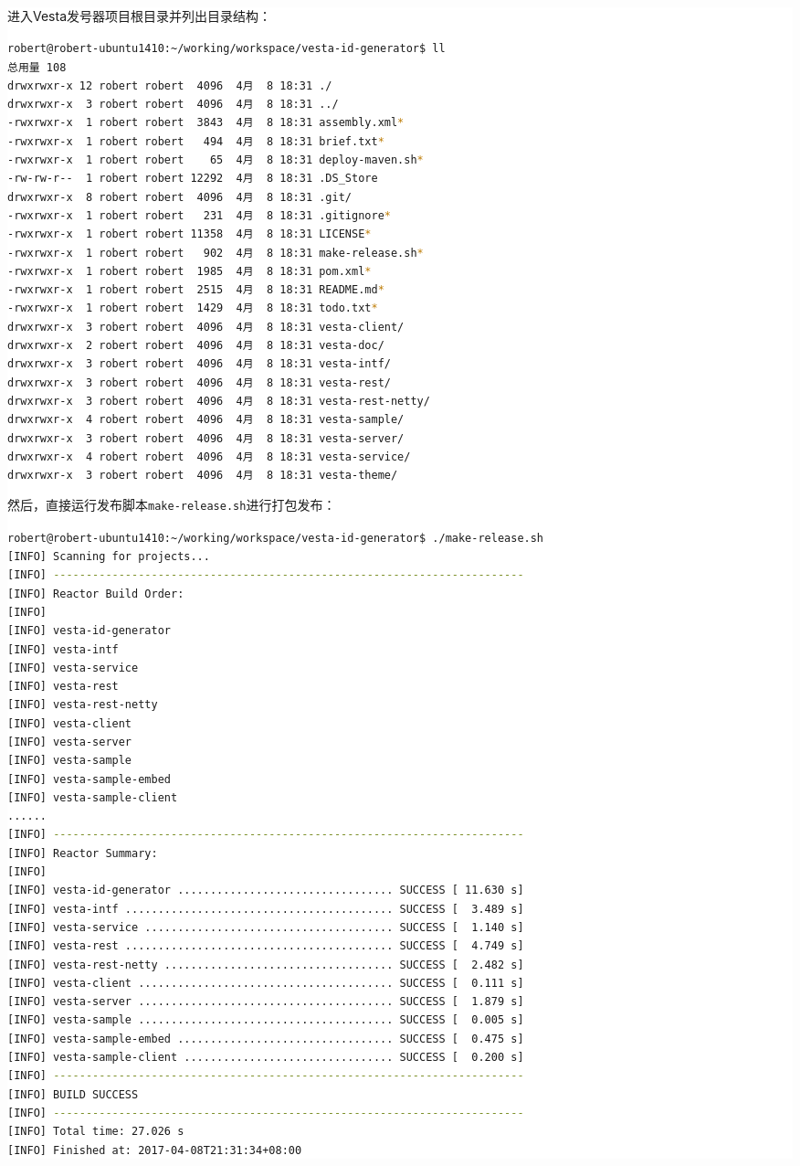 进入Vesta发号器项目根目录并列出目录结构：

```bash
robert@robert-ubuntu1410:~/working/workspace/vesta-id-generator$ ll
总用量 108
drwxrwxr-x 12 robert robert  4096  4月  8 18:31 ./
drwxrwxr-x  3 robert robert  4096  4月  8 18:31 ../
-rwxrwxr-x  1 robert robert  3843  4月  8 18:31 assembly.xml*
-rwxrwxr-x  1 robert robert   494  4月  8 18:31 brief.txt*
-rwxrwxr-x  1 robert robert    65  4月  8 18:31 deploy-maven.sh*
-rw-rw-r--  1 robert robert 12292  4月  8 18:31 .DS_Store
drwxrwxr-x  8 robert robert  4096  4月  8 18:31 .git/
-rwxrwxr-x  1 robert robert   231  4月  8 18:31 .gitignore*
-rwxrwxr-x  1 robert robert 11358  4月  8 18:31 LICENSE*
-rwxrwxr-x  1 robert robert   902  4月  8 18:31 make-release.sh*
-rwxrwxr-x  1 robert robert  1985  4月  8 18:31 pom.xml*
-rwxrwxr-x  1 robert robert  2515  4月  8 18:31 README.md*
-rwxrwxr-x  1 robert robert  1429  4月  8 18:31 todo.txt*
drwxrwxr-x  3 robert robert  4096  4月  8 18:31 vesta-client/
drwxrwxr-x  2 robert robert  4096  4月  8 18:31 vesta-doc/
drwxrwxr-x  3 robert robert  4096  4月  8 18:31 vesta-intf/
drwxrwxr-x  3 robert robert  4096  4月  8 18:31 vesta-rest/
drwxrwxr-x  3 robert robert  4096  4月  8 18:31 vesta-rest-netty/
drwxrwxr-x  4 robert robert  4096  4月  8 18:31 vesta-sample/
drwxrwxr-x  3 robert robert  4096  4月  8 18:31 vesta-server/
drwxrwxr-x  4 robert robert  4096  4月  8 18:31 vesta-service/
drwxrwxr-x  3 robert robert  4096  4月  8 18:31 vesta-theme/
```
然后，直接运行发布脚本`make-release.sh`进行打包发布：

```bash
robert@robert-ubuntu1410:~/working/workspace/vesta-id-generator$ ./make-release.sh 
[INFO] Scanning for projects...
[INFO] ------------------------------------------------------------------------
[INFO] Reactor Build Order:
[INFO] 
[INFO] vesta-id-generator
[INFO] vesta-intf
[INFO] vesta-service
[INFO] vesta-rest
[INFO] vesta-rest-netty
[INFO] vesta-client
[INFO] vesta-server
[INFO] vesta-sample
[INFO] vesta-sample-embed
[INFO] vesta-sample-client
......
[INFO] ------------------------------------------------------------------------
[INFO] Reactor Summary:
[INFO] 
[INFO] vesta-id-generator ................................. SUCCESS [ 11.630 s]
[INFO] vesta-intf ......................................... SUCCESS [  3.489 s]
[INFO] vesta-service ...................................... SUCCESS [  1.140 s]
[INFO] vesta-rest ......................................... SUCCESS [  4.749 s]
[INFO] vesta-rest-netty ................................... SUCCESS [  2.482 s]
[INFO] vesta-client ....................................... SUCCESS [  0.111 s]
[INFO] vesta-server ....................................... SUCCESS [  1.879 s]
[INFO] vesta-sample ....................................... SUCCESS [  0.005 s]
[INFO] vesta-sample-embed ................................. SUCCESS [  0.475 s]
[INFO] vesta-sample-client ................................ SUCCESS [  0.200 s]
[INFO] ------------------------------------------------------------------------
[INFO] BUILD SUCCESS
[INFO] ------------------------------------------------------------------------
[INFO] Total time: 27.026 s
[INFO] Finished at: 2017-04-08T21:31:34+08:00
```